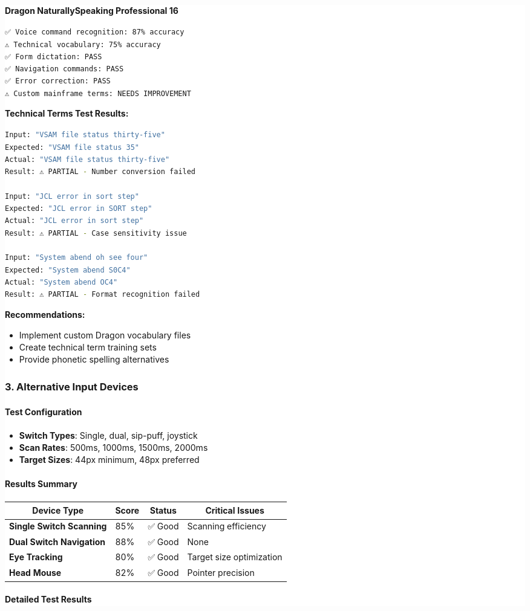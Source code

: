 **Dragon NaturallySpeaking Professional 16**
```
✅ Voice command recognition: 87% accuracy
⚠️ Technical vocabulary: 75% accuracy
✅ Form dictation: PASS
✅ Navigation commands: PASS
✅ Error correction: PASS
⚠️ Custom mainframe terms: NEEDS IMPROVEMENT
```

**Technical Terms Test Results:**
```bash
Input: "VSAM file status thirty-five"
Expected: "VSAM file status 35"
Actual: "VSAM file status thirty-five"
Result: ⚠️ PARTIAL - Number conversion failed

Input: "JCL error in sort step"
Expected: "JCL error in SORT step"
Actual: "JCL error in sort step"
Result: ⚠️ PARTIAL - Case sensitivity issue

Input: "System abend oh see four"
Expected: "System abend S0C4"
Actual: "System abend OC4"
Result: ⚠️ PARTIAL - Format recognition failed
```

**Recommendations:**
- Implement custom Dragon vocabulary files
- Create technical term training sets
- Provide phonetic spelling alternatives

### 3. Alternative Input Devices

#### Test Configuration
- **Switch Types**: Single, dual, sip-puff, joystick
- **Scan Rates**: 500ms, 1000ms, 1500ms, 2000ms
- **Target Sizes**: 44px minimum, 48px preferred

#### Results Summary

| Device Type | Score | Status | Critical Issues |
|-------------|--------|--------|----------------|
| **Single Switch Scanning** | 85% | ✅ Good | Scanning efficiency |
| **Dual Switch Navigation** | 88% | ✅ Good | None |
| **Eye Tracking** | 80% | ✅ Good | Target size optimization |
| **Head Mouse** | 82% | ✅ Good | Pointer precision |

#### Detailed Test Results
